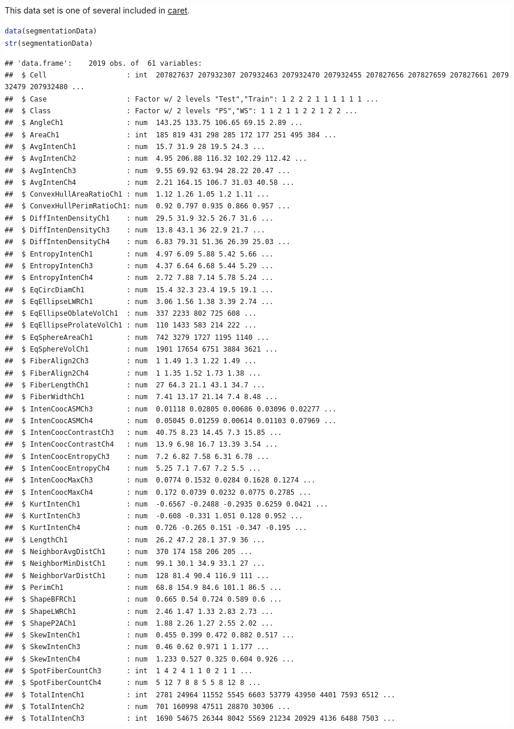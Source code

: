 This data set is one of several included in [caret](http://cran.r-project.org/web/packages/caret/index.html).

```r
data(segmentationData)
str(segmentationData)
```

```
## 'data.frame':	2019 obs. of  61 variables:
##  $ Cell                   : int  207827637 207932307 207932463 207932470 207932455 207827656 207827659 207827661 207932479 207932480 ...
##  $ Case                   : Factor w/ 2 levels "Test","Train": 1 2 2 2 1 1 1 1 1 1 ...
##  $ Class                  : Factor w/ 2 levels "PS","WS": 1 1 2 1 1 2 2 1 2 2 ...
##  $ AngleCh1               : num  143.25 133.75 106.65 69.15 2.89 ...
##  $ AreaCh1                : int  185 819 431 298 285 172 177 251 495 384 ...
##  $ AvgIntenCh1            : num  15.7 31.9 28 19.5 24.3 ...
##  $ AvgIntenCh2            : num  4.95 206.88 116.32 102.29 112.42 ...
##  $ AvgIntenCh3            : num  9.55 69.92 63.94 28.22 20.47 ...
##  $ AvgIntenCh4            : num  2.21 164.15 106.7 31.03 40.58 ...
##  $ ConvexHullAreaRatioCh1 : num  1.12 1.26 1.05 1.2 1.11 ...
##  $ ConvexHullPerimRatioCh1: num  0.92 0.797 0.935 0.866 0.957 ...
##  $ DiffIntenDensityCh1    : num  29.5 31.9 32.5 26.7 31.6 ...
##  $ DiffIntenDensityCh3    : num  13.8 43.1 36 22.9 21.7 ...
##  $ DiffIntenDensityCh4    : num  6.83 79.31 51.36 26.39 25.03 ...
##  $ EntropyIntenCh1        : num  4.97 6.09 5.88 5.42 5.66 ...
##  $ EntropyIntenCh3        : num  4.37 6.64 6.68 5.44 5.29 ...
##  $ EntropyIntenCh4        : num  2.72 7.88 7.14 5.78 5.24 ...
##  $ EqCircDiamCh1          : num  15.4 32.3 23.4 19.5 19.1 ...
##  $ EqEllipseLWRCh1        : num  3.06 1.56 1.38 3.39 2.74 ...
##  $ EqEllipseOblateVolCh1  : num  337 2233 802 725 608 ...
##  $ EqEllipseProlateVolCh1 : num  110 1433 583 214 222 ...
##  $ EqSphereAreaCh1        : num  742 3279 1727 1195 1140 ...
##  $ EqSphereVolCh1         : num  1901 17654 6751 3884 3621 ...
##  $ FiberAlign2Ch3         : num  1 1.49 1.3 1.22 1.49 ...
##  $ FiberAlign2Ch4         : num  1 1.35 1.52 1.73 1.38 ...
##  $ FiberLengthCh1         : num  27 64.3 21.1 43.1 34.7 ...
##  $ FiberWidthCh1          : num  7.41 13.17 21.14 7.4 8.48 ...
##  $ IntenCoocASMCh3        : num  0.01118 0.02805 0.00686 0.03096 0.02277 ...
##  $ IntenCoocASMCh4        : num  0.05045 0.01259 0.00614 0.01103 0.07969 ...
##  $ IntenCoocContrastCh3   : num  40.75 8.23 14.45 7.3 15.85 ...
##  $ IntenCoocContrastCh4   : num  13.9 6.98 16.7 13.39 3.54 ...
##  $ IntenCoocEntropyCh3    : num  7.2 6.82 7.58 6.31 6.78 ...
##  $ IntenCoocEntropyCh4    : num  5.25 7.1 7.67 7.2 5.5 ...
##  $ IntenCoocMaxCh3        : num  0.0774 0.1532 0.0284 0.1628 0.1274 ...
##  $ IntenCoocMaxCh4        : num  0.172 0.0739 0.0232 0.0775 0.2785 ...
##  $ KurtIntenCh1           : num  -0.6567 -0.2488 -0.2935 0.6259 0.0421 ...
##  $ KurtIntenCh3           : num  -0.608 -0.331 1.051 0.128 0.952 ...
##  $ KurtIntenCh4           : num  0.726 -0.265 0.151 -0.347 -0.195 ...
##  $ LengthCh1              : num  26.2 47.2 28.1 37.9 36 ...
##  $ NeighborAvgDistCh1     : num  370 174 158 206 205 ...
##  $ NeighborMinDistCh1     : num  99.1 30.1 34.9 33.1 27 ...
##  $ NeighborVarDistCh1     : num  128 81.4 90.4 116.9 111 ...
##  $ PerimCh1               : num  68.8 154.9 84.6 101.1 86.5 ...
##  $ ShapeBFRCh1            : num  0.665 0.54 0.724 0.589 0.6 ...
##  $ ShapeLWRCh1            : num  2.46 1.47 1.33 2.83 2.73 ...
##  $ ShapeP2ACh1            : num  1.88 2.26 1.27 2.55 2.02 ...
##  $ SkewIntenCh1           : num  0.455 0.399 0.472 0.882 0.517 ...
##  $ SkewIntenCh3           : num  0.46 0.62 0.971 1 1.177 ...
##  $ SkewIntenCh4           : num  1.233 0.527 0.325 0.604 0.926 ...
##  $ SpotFiberCountCh3      : int  1 4 2 4 1 1 0 2 1 1 ...
##  $ SpotFiberCountCh4      : num  5 12 7 8 8 5 5 8 12 8 ...
##  $ TotalIntenCh1          : int  2781 24964 11552 5545 6603 53779 43950 4401 7593 6512 ...
##  $ TotalIntenCh2          : num  701 160998 47511 28870 30306 ...
##  $ TotalIntenCh3          : int  1690 54675 26344 8042 5569 21234 20929 4136 6488 7503 ...
```